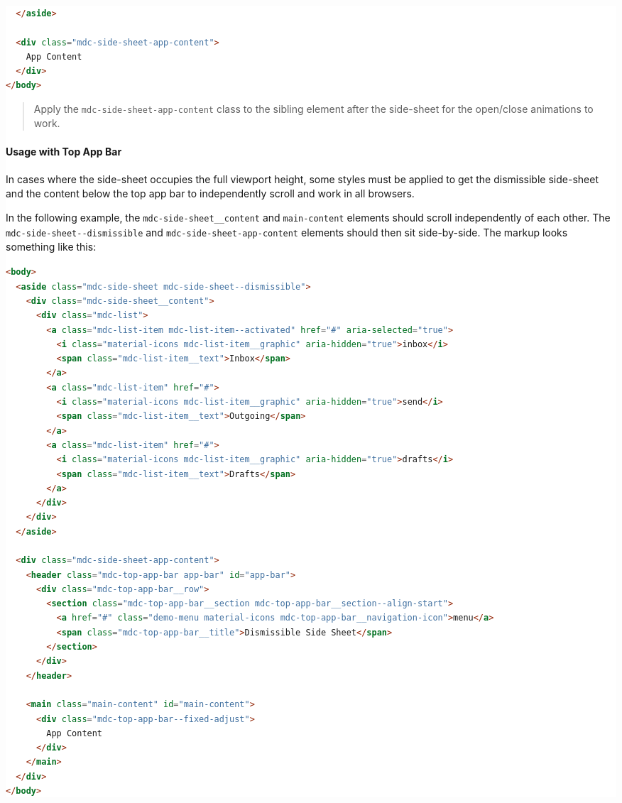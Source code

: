 ```html
  </aside>

  <div class="mdc-side-sheet-app-content">
    App Content
  </div>
</body>
```

> Apply the `mdc-side-sheet-app-content` class to the sibling element after the side-sheet for the open/close animations to work.

#### Usage with Top App Bar

In cases where the side-sheet occupies the full viewport height, some styles must be applied to get the dismissible side-sheet and the content below the top app bar to independently scroll and work in all browsers.

In the following example, the `mdc-side-sheet__content` and `main-content` elements should scroll independently of each other. The `mdc-side-sheet--dismissible` and `mdc-side-sheet-app-content` elements should then sit side-by-side. The markup looks something like this:

```html
<body>
  <aside class="mdc-side-sheet mdc-side-sheet--dismissible">
    <div class="mdc-side-sheet__content">
      <div class="mdc-list">
        <a class="mdc-list-item mdc-list-item--activated" href="#" aria-selected="true">
          <i class="material-icons mdc-list-item__graphic" aria-hidden="true">inbox</i>
          <span class="mdc-list-item__text">Inbox</span>
        </a>
        <a class="mdc-list-item" href="#">
          <i class="material-icons mdc-list-item__graphic" aria-hidden="true">send</i>
          <span class="mdc-list-item__text">Outgoing</span>
        </a>
        <a class="mdc-list-item" href="#">
          <i class="material-icons mdc-list-item__graphic" aria-hidden="true">drafts</i>
          <span class="mdc-list-item__text">Drafts</span>
        </a>
      </div>
    </div>
  </aside>

  <div class="mdc-side-sheet-app-content">
    <header class="mdc-top-app-bar app-bar" id="app-bar">
      <div class="mdc-top-app-bar__row">
        <section class="mdc-top-app-bar__section mdc-top-app-bar__section--align-start">
          <a href="#" class="demo-menu material-icons mdc-top-app-bar__navigation-icon">menu</a>
          <span class="mdc-top-app-bar__title">Dismissible Side Sheet</span>
        </section>
      </div>
    </header>

    <main class="main-content" id="main-content">
      <div class="mdc-top-app-bar--fixed-adjust">
        App Content
      </div>
    </main>
  </div>
</body>
```

